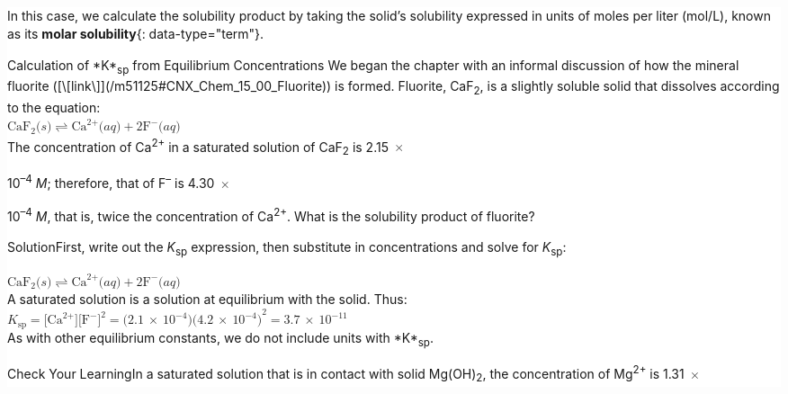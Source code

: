 In this case, we calculate the solubility product by taking the solid’s solubility expressed in units of moles per liter (mol/L), known as its **molar solubility**{: data-type="term"}.

<div data-type="example" markdown="1">
<span data-type="title">Calculation of *K*<sub>sp</sub> from Equilibrium Concentrations</span> We began the chapter with an informal discussion of how the mineral fluorite ([\[link\]](/m51125#CNX_Chem_15_00_Fluorite)) is formed. Fluorite, CaF<sub>2</sub>, is a slightly soluble solid that dissolves according to the equation:

<div data-type="equation">
<math xmlns="http://www.w3.org/1998/Math/MathML"><mrow><msub><mrow><mtext>CaF</mtext></mrow><mn>2</mn></msub><mo stretchy="false">(</mo><mi>s</mi><mo stretchy="false">)</mo><mo stretchy="false">⇌</mo><msup><mrow><mtext>Ca</mtext></mrow><mtext>2+</mtext></msup><mo stretchy="false">(</mo><mi>a</mi><mi>q</mi><mo stretchy="false">)</mo><mo>+</mo><msup><mrow><mtext>2F</mtext></mrow><mtext>−</mtext></msup><mo stretchy="false">(</mo><mi>a</mi><mi>q</mi><mo stretchy="false">)</mo></mrow></math>
</div>
The concentration of Ca<sup>2+</sup> in a saturated solution of CaF<sub>2</sub> is 2.15 <math xmlns="http://www.w3.org/1998/Math/MathML"><mo>×</mo></math>

 10<sup>–4</sup> *M*; therefore, that of F<sup>–</sup> is 4.30 <math xmlns="http://www.w3.org/1998/Math/MathML"><mo>×</mo></math>

 10<sup>–4</sup> *M*, that is, twice the concentration of Ca<sup>2+</sup>. What is the solubility product of fluorite?

<span data-type="title">Solution</span>First, write out the *K*<sub>sp</sub> expression, then substitute in concentrations and solve for *K*<sub>sp</sub>\:

<div data-type="equation">
<math xmlns="http://www.w3.org/1998/Math/MathML"><mrow><msub><mrow><mtext>CaF</mtext></mrow><mn>2</mn></msub><mo stretchy="false">(</mo><mi>s</mi><mo stretchy="false">)</mo><mo stretchy="false">⇌</mo><msup><mrow><mtext>Ca</mtext></mrow><mtext>2+</mtext></msup><mo stretchy="false">(</mo><mi>a</mi><mi>q</mi><mo stretchy="false">)</mo><mo>+</mo><msup><mrow><mtext>2F</mtext></mrow><mtext>−</mtext></msup><mo stretchy="false">(</mo><mi>a</mi><mi>q</mi><mo stretchy="false">)</mo></mrow></math>
</div>
A saturated solution is a solution at equilibrium with the solid. Thus:

<div data-type="equation">
<math xmlns="http://www.w3.org/1998/Math/MathML"><mrow><msub><mi>K</mi><mrow><mtext>sp</mtext></mrow></msub><mo>=</mo><mo stretchy="false">[</mo><msup><mrow><mtext>Ca</mtext></mrow><mtext>2+</mtext></msup><mo stretchy="false">]</mo><msup><mrow><mo stretchy="false">[</mo><msup><mtext>F</mtext><mtext>−</mtext></msup><mo stretchy="false">]</mo></mrow><mn>2</mn></msup><mo>=</mo><mtext>(2.1</mtext><mspace width="0.2em" /><mo>×</mo><mspace width="0.2em" /><msup><mrow><mn>10</mn></mrow><mrow><mo>−</mo><mn>4</mn></mrow></msup><mo stretchy="false">)</mo><msup><mrow><mo stretchy="false">(</mo><mn>4.2</mn><mspace width="0.2em" /><mo>×</mo><mspace width="0.2em" /><msup><mrow><mn>10</mn></mrow><mrow><mo>−</mo><mn>4</mn></mrow></msup><mo stretchy="false">)</mo></mrow><mn>2</mn></msup><mo>=</mo><mtext>3.7</mtext><mspace width="0.2em" /><mo>×</mo><mspace width="0.2em" /><msup><mrow><mn>10</mn></mrow><mrow><mo>−</mo><mn>11</mn></mrow></msup></mrow></math>
</div>
As with other equilibrium constants, we do not include units with *K*<sub>sp</sub>.

<span data-type="title">Check Your Learning</span>In a saturated solution that is in contact with solid Mg(OH)<sub>2</sub>, the concentration of Mg<sup>2+</sup> is 1.31 <math xmlns="http://www.w3.org/1998/Math/MathML"><mo>×</mo></math>
